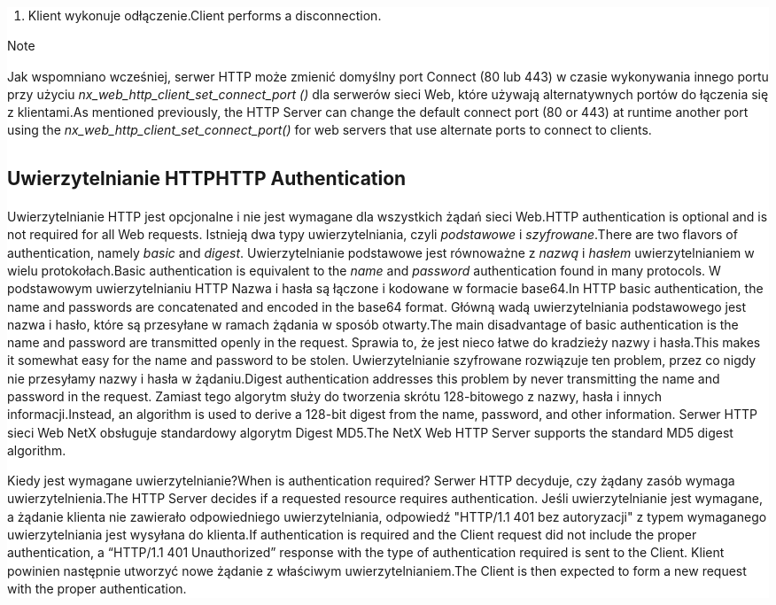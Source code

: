 1. <span data-ttu-id="91e26-201">Klient wykonuje odłączenie.</span><span class="sxs-lookup"><span data-stu-id="91e26-201">Client performs a disconnection.</span></span>

> [!NOTE]
> <span data-ttu-id="91e26-202">Jak wspomniano wcześniej, serwer HTTP może zmienić domyślny port Connect (80 lub 443) w czasie wykonywania innego portu przy użyciu *nx_web_http_client_set_connect_port ()* dla serwerów sieci Web, które używają alternatywnych portów do łączenia się z klientami.</span><span class="sxs-lookup"><span data-stu-id="91e26-202">As mentioned previously, the HTTP Server can change the default connect port (80 or 443) at runtime another port using the *nx_web_http_client_set_connect_port()* for web servers that use alternate ports to connect to clients.</span></span>

## <a name="http-authentication"></a><span data-ttu-id="91e26-203">Uwierzytelnianie HTTP</span><span class="sxs-lookup"><span data-stu-id="91e26-203">HTTP Authentication</span></span>

<span data-ttu-id="91e26-204">Uwierzytelnianie HTTP jest opcjonalne i nie jest wymagane dla wszystkich żądań sieci Web.</span><span class="sxs-lookup"><span data-stu-id="91e26-204">HTTP authentication is optional and is not required for all Web requests.</span></span> <span data-ttu-id="91e26-205">Istnieją dwa typy uwierzytelniania, czyli *podstawowe* i *szyfrowane*.</span><span class="sxs-lookup"><span data-stu-id="91e26-205">There are two flavors of authentication, namely *basic* and *digest*.</span></span> <span data-ttu-id="91e26-206">Uwierzytelnianie podstawowe jest równoważne z *nazwą* i *hasłem* uwierzytelnianiem w wielu protokołach.</span><span class="sxs-lookup"><span data-stu-id="91e26-206">Basic authentication is equivalent to the *name* and *password* authentication found in many protocols.</span></span> <span data-ttu-id="91e26-207">W podstawowym uwierzytelnianiu HTTP Nazwa i hasła są łączone i kodowane w formacie base64.</span><span class="sxs-lookup"><span data-stu-id="91e26-207">In HTTP basic authentication, the name and passwords are concatenated and encoded in the base64 format.</span></span> <span data-ttu-id="91e26-208">Główną wadą uwierzytelniania podstawowego jest nazwa i hasło, które są przesyłane w ramach żądania w sposób otwarty.</span><span class="sxs-lookup"><span data-stu-id="91e26-208">The main disadvantage of basic authentication is the name and password are transmitted openly in the request.</span></span> <span data-ttu-id="91e26-209">Sprawia to, że jest nieco łatwe do kradzieży nazwy i hasła.</span><span class="sxs-lookup"><span data-stu-id="91e26-209">This makes it somewhat easy for the name and password to be stolen.</span></span> <span data-ttu-id="91e26-210">Uwierzytelnianie szyfrowane rozwiązuje ten problem, przez co nigdy nie przesyłamy nazwy i hasła w żądaniu.</span><span class="sxs-lookup"><span data-stu-id="91e26-210">Digest authentication addresses this problem by never transmitting the name and password in the request.</span></span> <span data-ttu-id="91e26-211">Zamiast tego algorytm służy do tworzenia skrótu 128-bitowego z nazwy, hasła i innych informacji.</span><span class="sxs-lookup"><span data-stu-id="91e26-211">Instead, an algorithm is used to derive a 128-bit digest from the name, password, and other information.</span></span> <span data-ttu-id="91e26-212">Serwer HTTP sieci Web NetX obsługuje standardowy algorytm Digest MD5.</span><span class="sxs-lookup"><span data-stu-id="91e26-212">The NetX Web HTTP Server supports the standard MD5 digest algorithm.</span></span>

<span data-ttu-id="91e26-213">Kiedy jest wymagane uwierzytelnianie?</span><span class="sxs-lookup"><span data-stu-id="91e26-213">When is authentication required?</span></span> <span data-ttu-id="91e26-214">Serwer HTTP decyduje, czy żądany zasób wymaga uwierzytelnienia.</span><span class="sxs-lookup"><span data-stu-id="91e26-214">The HTTP Server decides if a requested resource requires authentication.</span></span> <span data-ttu-id="91e26-215">Jeśli uwierzytelnianie jest wymagane, a żądanie klienta nie zawierało odpowiedniego uwierzytelniania, odpowiedź "HTTP/1.1 401 bez autoryzacji" z typem wymaganego uwierzytelniania jest wysyłana do klienta.</span><span class="sxs-lookup"><span data-stu-id="91e26-215">If authentication is required and the Client request did not include the proper authentication, a “HTTP/1.1 401 Unauthorized” response with the type of authentication required is sent to the Client.</span></span> <span data-ttu-id="91e26-216">Klient powinien następnie utworzyć nowe żądanie z właściwym uwierzytelnianiem.</span><span class="sxs-lookup"><span data-stu-id="91e26-216">The Client is then expected to form a new request with the proper authentication.</span></span>
